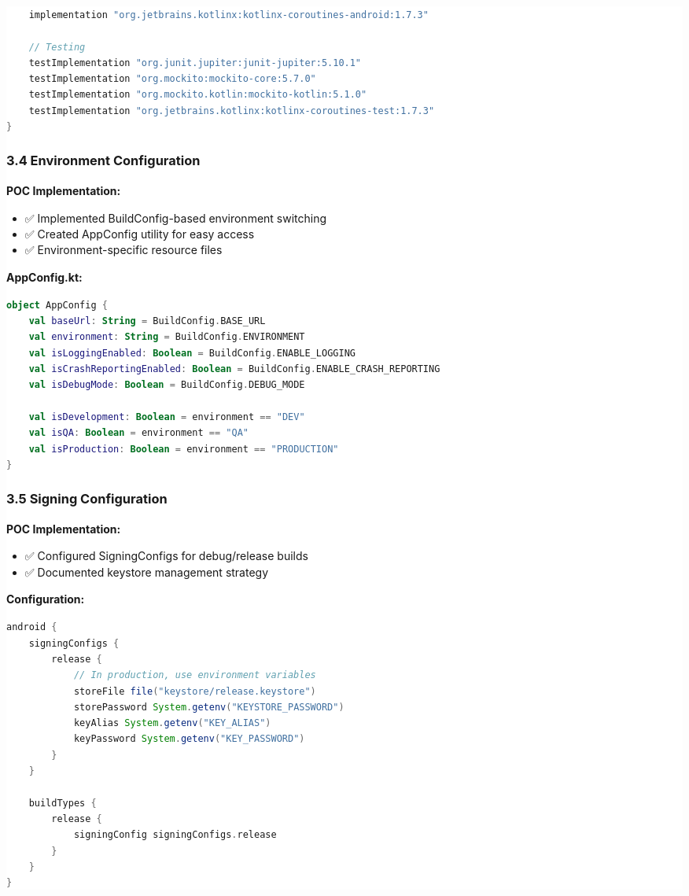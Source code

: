 ```gradle
    implementation "org.jetbrains.kotlinx:kotlinx-coroutines-android:1.7.3"
    
    // Testing
    testImplementation "org.junit.jupiter:junit-jupiter:5.10.1"
    testImplementation "org.mockito:mockito-core:5.7.0"
    testImplementation "org.mockito.kotlin:mockito-kotlin:5.1.0"
    testImplementation "org.jetbrains.kotlinx:kotlinx-coroutines-test:1.7.3"
}
```

### 3.4 Environment Configuration

**POC Implementation:**
- ✅ Implemented BuildConfig-based environment switching
- ✅ Created AppConfig utility for easy access
- ✅ Environment-specific resource files

**AppConfig.kt:**
```kotlin
object AppConfig {
    val baseUrl: String = BuildConfig.BASE_URL
    val environment: String = BuildConfig.ENVIRONMENT
    val isLoggingEnabled: Boolean = BuildConfig.ENABLE_LOGGING
    val isCrashReportingEnabled: Boolean = BuildConfig.ENABLE_CRASH_REPORTING
    val isDebugMode: Boolean = BuildConfig.DEBUG_MODE
    
    val isDevelopment: Boolean = environment == "DEV"
    val isQA: Boolean = environment == "QA"
    val isProduction: Boolean = environment == "PRODUCTION"
}
```

### 3.5 Signing Configuration

**POC Implementation:**
- ✅ Configured SigningConfigs for debug/release builds
- ✅ Documented keystore management strategy

**Configuration:**
```gradle
android {
    signingConfigs {
        release {
            // In production, use environment variables
            storeFile file("keystore/release.keystore")
            storePassword System.getenv("KEYSTORE_PASSWORD")
            keyAlias System.getenv("KEY_ALIAS")
            keyPassword System.getenv("KEY_PASSWORD")
        }
    }
    
    buildTypes {
        release {
            signingConfig signingConfigs.release
        }
    }
}
```
